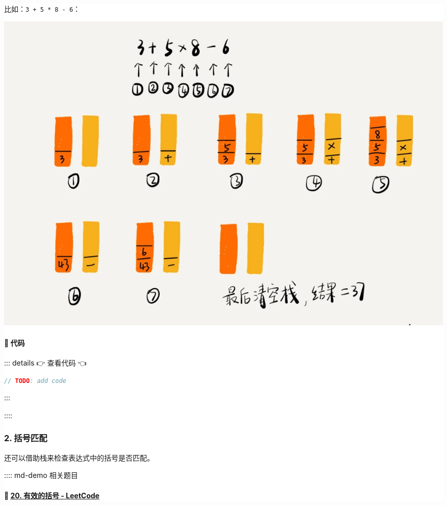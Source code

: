 比如：`3 + 5 * 8 - 6`：

![](../../../assets/image/2-3-2.png)

#### 💎 **代码**

::: details 👉 查看代码 👈

```javascript
// TODO: add code
```

:::

::::

### 2. 括号匹配

还可以借助栈来检查表达式中的括号是否匹配。

:::: md-demo 相关题目

#### 📌 [20. 有效的括号 - LeetCode](https://2xiao.github.io/leetcode-js/leetcode/problem/0020.html)
